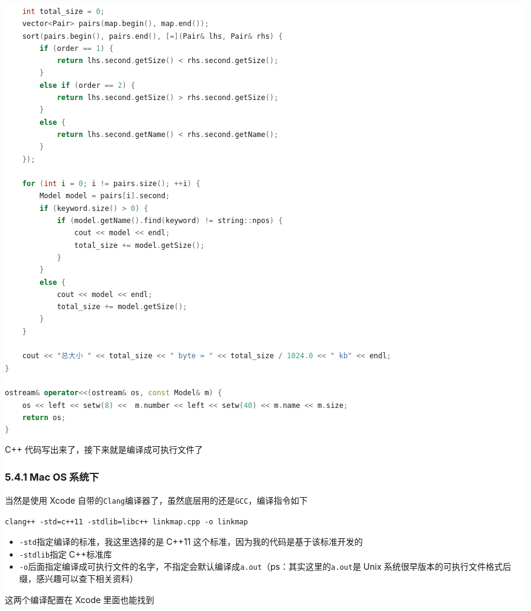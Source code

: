 ```c++
    int total_size = 0;
    vector<Pair> pairs(map.begin(), map.end());
    sort(pairs.begin(), pairs.end(), [=](Pair& lhs, Pair& rhs) {
        if (order == 1) {
            return lhs.second.getSize() < rhs.second.getSize();
        }
        else if (order == 2) {
            return lhs.second.getSize() > rhs.second.getSize();
        }
        else {
            return lhs.second.getName() < rhs.second.getName();
        }
    });

    for (int i = 0; i != pairs.size(); ++i) {
        Model model = pairs[i].second;
        if (keyword.size() > 0) {
            if (model.getName().find(keyword) != string::npos) {
                cout << model << endl;
                total_size += model.getSize();
            }
        }
        else {
            cout << model << endl;
            total_size += model.getSize();
        }
    }

    cout << "总大小 " << total_size << " byte ≈ " << total_size / 1024.0 << " kb" << endl;
}

ostream& operator<<(ostream& os, const Model& m) {
    os << left << setw(8) <<  m.number << left << setw(40) << m.name << m.size;
    return os;
}
```

C++ 代码写出来了，接下来就是编译成可执行文件了

### 5.4.1 Mac OS 系统下

当然是使用 Xcode 自带的`Clang`编译器了，虽然底层用的还是`GCC`，编译指令如下

```
clang++ -std=c++11 -stdlib=libc++ linkmap.cpp -o linkmap
```

- `-std`指定编译的标准，我这里选择的是 C++11 这个标准，因为我的代码是基于该标准开发的
- `-stdlib`指定 C++标准库
- `-o`后面指定编译成可执行文件的名字，不指定会默认编译成`a.out`（ps：其实这里的`a.out`是 Unix 系统很早版本的可执行文件格式后缀，感兴趣可以查下相关资料）

这两个编译配置在 Xcode 里面也能找到
